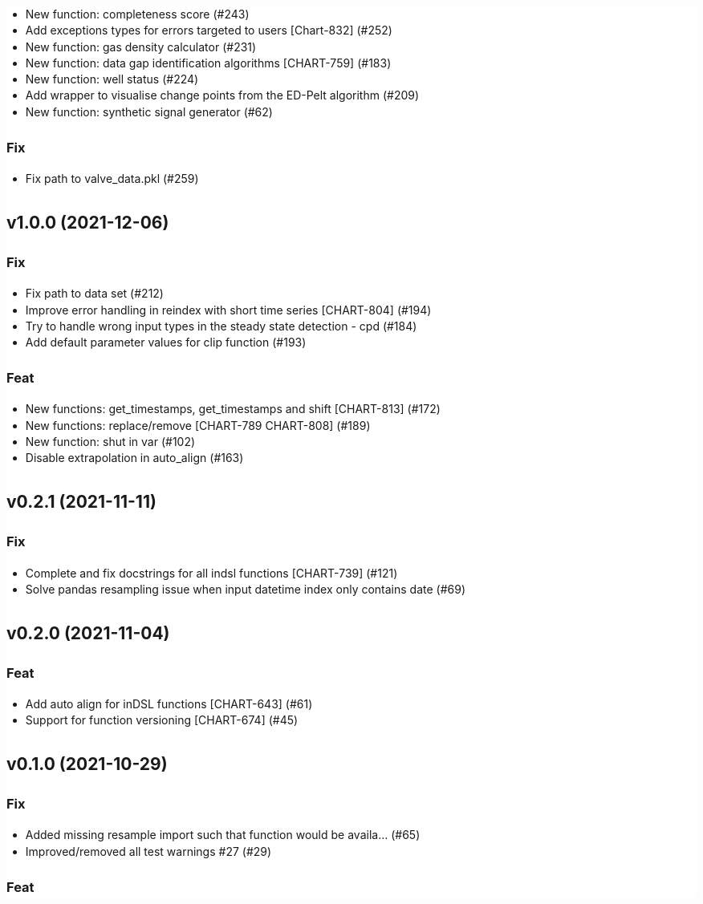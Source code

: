 - New function: completeness score (#243)
- Add exceptions types for errors targeted to users [Chart-832] (#252)
- New function: gas density calculator (#231)
- New function: data gap identification algorithms [CHART-759] (#183)
- New function: well status (#224)
- Add wrapper to visualise change points from the ED-Pelt algorithm (#209)
- New function: synthetic signal generator (#62)

### Fix

- Fix path to valve_data.pkl (#259)

## v1.0.0 (2021-12-06)

### Fix

- Fix path to data set (#212)
- Improve error handling in reindex with short time series [CHART-804] (#194)
- Try to handle wrong input types in the steady state detection - cpd (#184)
- Add default parameter values for clip function (#193)

### Feat

- New functions: get_timestamps, get_timestamps and shift [CHART-813] (#172)
- New functions: replace/remove [CHART-789 CHART-808] (#189)
- New function: shut in var (#102)
- Disable extrapolation in auto_align (#163)

## v0.2.1 (2021-11-11)

### Fix

- Complete and fix docstrings for all indsl functions [CHART-739] (#121)
- Solve pandas resampling issue when input datetime index only contains date (#69)

## v0.2.0 (2021-11-04)

### Feat

- Add auto align for inDSL functions [CHART-643] (#61)
- Support for function versioning [CHART-674] (#45)

## v0.1.0 (2021-10-29)

### Fix

- Added missing resample import such that function would be availa… (#65)
- Improved/removed all test warnings #27 (#29)

### Feat
